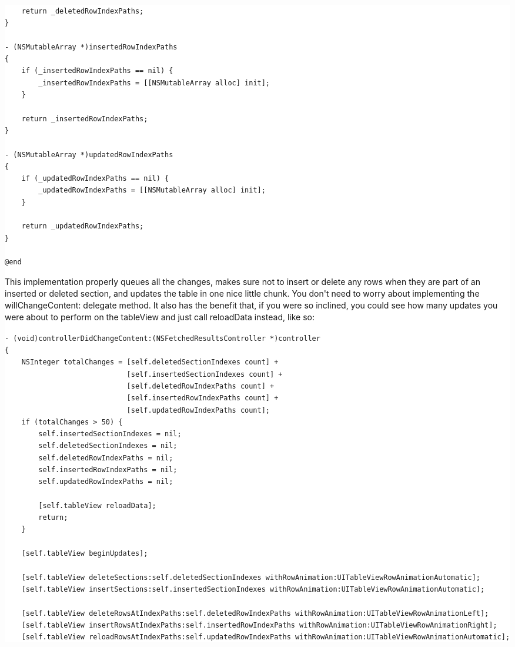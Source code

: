         return _deletedRowIndexPaths;
    }
    
    - (NSMutableArray *)insertedRowIndexPaths
    {
        if (_insertedRowIndexPaths == nil) {
            _insertedRowIndexPaths = [[NSMutableArray alloc] init];
        }
    
        return _insertedRowIndexPaths;
    }
    
    - (NSMutableArray *)updatedRowIndexPaths
    {
        if (_updatedRowIndexPaths == nil) {
            _updatedRowIndexPaths = [[NSMutableArray alloc] init];
        }
    
        return _updatedRowIndexPaths;
    }
    
    @end


This implementation properly queues all the changes, makes sure not to insert or delete any rows when they are part of an inserted or deleted section, and updates the table in one nice little chunk. You don't need to worry about implementing the willChangeContent: delegate method. It also has the benefit that, if you were so inclined, you could see how many updates you were about to perform on the tableView and just call reloadData instead, like so:

    
    - (void)controllerDidChangeContent:(NSFetchedResultsController *)controller
    {
        NSInteger totalChanges = [self.deletedSectionIndexes count] + 
                                 [self.insertedSectionIndexes count] + 
                                 [self.deletedRowIndexPaths count] + 
                                 [self.insertedRowIndexPaths count] + 
                                 [self.updatedRowIndexPaths count];
        if (totalChanges > 50) {
            self.insertedSectionIndexes = nil;
            self.deletedSectionIndexes = nil;
            self.deletedRowIndexPaths = nil;
            self.insertedRowIndexPaths = nil;
            self.updatedRowIndexPaths = nil;
    
            [self.tableView reloadData];
            return;
        }
    
        [self.tableView beginUpdates];
    
        [self.tableView deleteSections:self.deletedSectionIndexes withRowAnimation:UITableViewRowAnimationAutomatic];
        [self.tableView insertSections:self.insertedSectionIndexes withRowAnimation:UITableViewRowAnimationAutomatic];
    
        [self.tableView deleteRowsAtIndexPaths:self.deletedRowIndexPaths withRowAnimation:UITableViewRowAnimationLeft];
        [self.tableView insertRowsAtIndexPaths:self.insertedRowIndexPaths withRowAnimation:UITableViewRowAnimationRight];
        [self.tableView reloadRowsAtIndexPaths:self.updatedRowIndexPaths withRowAnimation:UITableViewRowAnimationAutomatic];
    